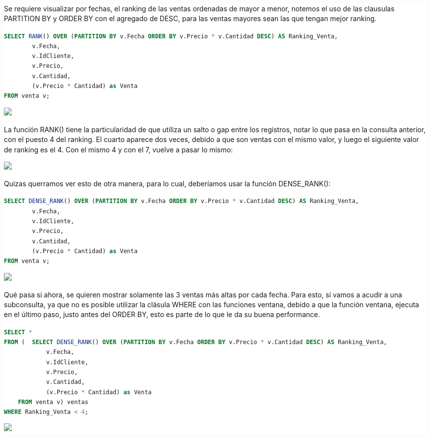 Se requiere visualizar por fechas, el ranking de las ventas ordenadas de mayor a menor, notemos el uso de las clausulas PARTITION BY y ORDER BY con el agregado de DESC, para las ventas mayores sean las que tengan mejor ranking.

```SQL
SELECT RANK() OVER (PARTITION BY v.Fecha ORDER BY v.Precio * v.Cantidad DESC) AS Ranking_Venta,
		v.Fecha,
        v.IdCliente,
        v.Precio,
        v.Cantidad,
        (v.Precio * Cantidad) as Venta
FROM venta v;
```
<img src="../_src/assets/Ventana_03.png"  weight="250">

La función RANK() tiene la particularidad de que utiliza un salto o gap entre los registros, notar lo que pasa en la consulta anterior, con el puesto 4 del ranking. El cuarto aparece dos veces, debido a que son ventas con el mismo valor, y luego el siguiente valor de ranking es el 4. Con el mismo 4 y con el 7, vuelve a pasar lo mismo:

<img src="../_src/assets/Ventana_04.png"  weight="250">

Quizas querramos ver esto de otra manera, para lo cual, deberíamos usar la función DENSE_RANK():

```SQL
SELECT DENSE_RANK() OVER (PARTITION BY v.Fecha ORDER BY v.Precio * v.Cantidad DESC) AS Ranking_Venta,
		v.Fecha,
        v.IdCliente,
        v.Precio,
        v.Cantidad,
        (v.Precio * Cantidad) as Venta
FROM venta v;
```
<img src="../_src/assets/Ventana_05.png"  weight="250">

Qué pasa si ahora, se quieren mostrar solamente las 3 ventas más altas por cada fecha. Para esto, sí vamos a acudir a una subconsulta, ya que no es posible utilizar la clásula WHERE con las funciones ventana, debido a que la función ventana, ejecuta en el último paso, justo antes del ORDER BY, esto es parte de lo que le da su buena performance.

```SQL
SELECT *
FROM (	SELECT DENSE_RANK() OVER (PARTITION BY v.Fecha ORDER BY v.Precio * v.Cantidad DESC) AS Ranking_Venta,
			v.Fecha,
			v.IdCliente,
			v.Precio,
			v.Cantidad,
			(v.Precio * Cantidad) as Venta
	FROM venta v) ventas
WHERE Ranking_Venta < 4;
```
<img src="../_src/assets/Ventana_06.png"  weight="250">
